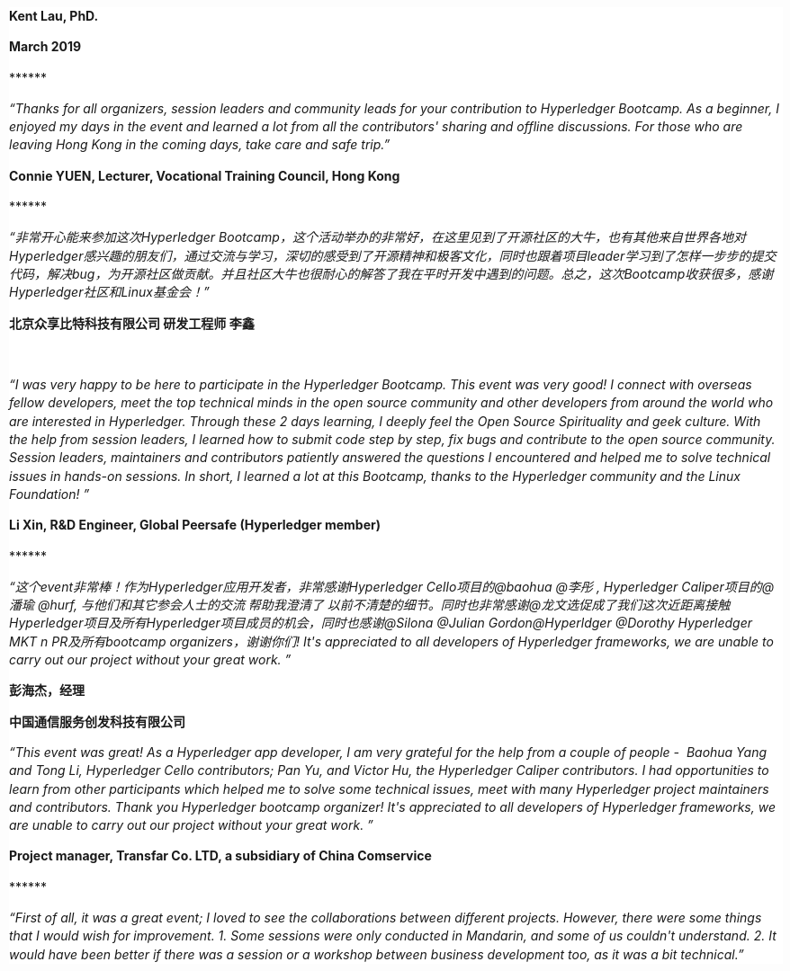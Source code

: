 **Kent Lau, PhD.**

**March 2019**

\*\*\*\*\**

*“Thanks for all organizers, session leaders and community leads for your contribution to Hyperledger Bootcamp. As a beginner, I enjoyed my days in the event and learned a lot from all the contributors' sharing and offline discussions. For those who are leaving Hong Kong in the coming days, take care and safe trip.”*

**Connie YUEN, Lecturer, Vocational Training Council, Hong Kong**

\*\*\*\*\**

*“非常开心能来参加这次Hyperledger Bootcamp，这个活动举办的非常好，在这里见到了开源社区的大牛，也有其他来自世界各地对Hyperledger感兴趣的朋友们，通过交流与学习，深切的感受到了开源精神和极客文化，同时也跟着项目leader学习到了怎样一步步的提交代码，解决bug，为开源社区做贡献。并且社区大牛也很耐心的解答了我在平时开发中遇到的问题。总之，这次Bootcamp收获很多，感谢Hyperledger社区和Linux基金会！”*

**北京众享比特科技有限公司 研发工程师 李鑫**

 

*“I was very happy to be here to participate in the Hyperledger Bootcamp. This event was very good! I connect with overseas fellow developers, meet the top technical minds in the open source community and other developers from around the world who are interested in Hyperledger. Through these 2 days learning, I deeply feel the Open Source Spirituality and geek culture. With the help from session leaders, I learned how to submit code step by step, fix bugs and contribute to the open source community. Session leaders, maintainers and contributors patiently answered the questions I encountered and helped me to solve technical issues in hands-on sessions. In short, I learned a lot at this Bootcamp, thanks to the Hyperledger community and the Linux Foundation! ”*

**Li Xin, R&amp;D Engineer, Global Peersafe (Hyperledger member)**

\*\*\*\*\**

*“这个event非常棒！作为Hyperledger应用开发者，非常感谢Hyperledger Cello项目的@baohua @李彤 , Hyperledger Caliper项目的@潘瑜 @hurf, 与他们和其它参会人士的交流 帮助我澄清了 以前不清楚的细节。同时也非常感谢@龙文选促成了我们这次近距离接触Hyperledger项目及所有Hyperledger项目成员的机会，同时也感谢@Silona @Julian Gordon@Hyperldger @Dorothy Hyperledger MKT n PR及所有bootcamp organizers，谢谢你们! It's appreciated to all developers of Hyperledger frameworks, we are unable to carry out our project without your great work. ”* 

**彭海杰，经理**

**中国通信服务创发科技有限公司**

*“This event was great! As a Hyperledger app developer, I am very grateful for the help from a couple of people -  Baohua Yang and Tong Li, Hyperledger Cello contributors; Pan Yu, and Victor Hu, the Hyperledger Caliper contributors. I had opportunities to learn from other participants which helped me to solve some technical issues, meet with many Hyperledger project maintainers and contributors. Thank you Hyperledger bootcamp organizer! It's appreciated to all developers of Hyperledger frameworks, we are unable to carry out our project without your great work. ”*

**Project manager, Transfar Co. LTD, a subsidiary of China Comservice**

\*\*\*\*\**

*“First of all, it was a great event; I loved to see the collaborations between different projects. However, there were some things that I would wish for improvement. 1. Some sessions were only conducted in Mandarin, and some of us couldn't understand. 2. It would have been better if there was a session or a workshop between business development too, as it was a bit technical.”*
